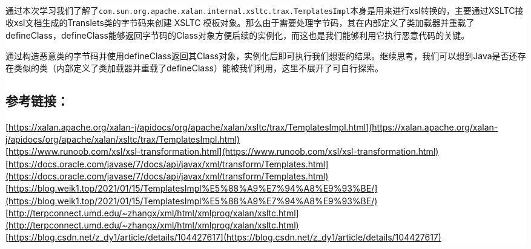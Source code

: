 通过本次学习我们了解了`com.sun.org.apache.xalan.internal.xsltc.trax.TemplatesImpl`本身是用来进行xsl转换的，主要通过XSLTC接收xsl文档生成的Translets类的字节码来创建 XSLTC 模板对象。那么由于需要处理字节码，其在内部定义了类加载器并重载了defineClass，defineClass能够返回字节码的Class对象方便后续的实例化，而这也是我们能够利用它执行恶意代码的关键。

通过构造恶意类的字节码并使用defineClass返回其Class对象，实例化后即可执行我们想要的结果。继续思考，我们可以想到Java是否还存在类似的类（内部定义了类加载器并重载了defineClass）能被我们利用，这里不展开了可自行探索。



## 参考链接：

[https://xalan.apache.org/xalan-j/apidocs/org/apache/xalan/xsltc/trax/TemplatesImpl.html](https://xalan.apache.org/xalan-j/apidocs/org/apache/xalan/xsltc/trax/TemplatesImpl.html)<br>[https://www.runoob.com/xsl/xsl-transformation.html](https://www.runoob.com/xsl/xsl-transformation.html)<br>[https://docs.oracle.com/javase/7/docs/api/javax/xml/transform/Templates.html](https://docs.oracle.com/javase/7/docs/api/javax/xml/transform/Templates.html)<br>[https://blog.weik1.top/2021/01/15/TemplatesImpl%E5%88%A9%E7%94%A8%E9%93%BE/](https://blog.weik1.top/2021/01/15/TemplatesImpl%E5%88%A9%E7%94%A8%E9%93%BE/)<br>[http://terpconnect.umd.edu/~zhangx/xml/html/xmlprog/xalan/xsltc.html](http://terpconnect.umd.edu/~zhangx/xml/html/xmlprog/xalan/xsltc.html)<br>[https://blog.csdn.net/z_dy1/article/details/104427617](https://blog.csdn.net/z_dy1/article/details/104427617)
